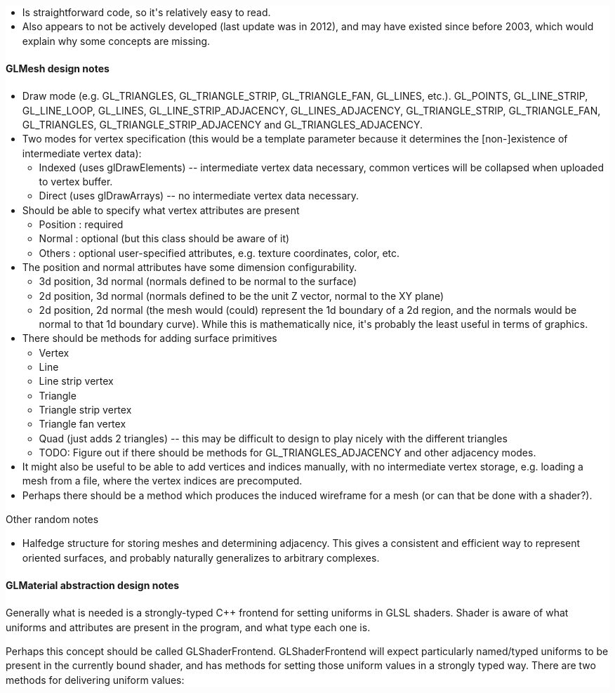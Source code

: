   * Is straightforward code, so it's relatively easy to read.
  * Also appears to not be actively developed (last update was in 2012), and may have
    existed since before 2003, which would explain why some concepts are missing.

#### GLMesh design notes

- Draw mode (e.g. GL_TRIANGLES, GL_TRIANGLE_STRIP, GL_TRIANGLE_FAN, GL_LINES, etc.).
  GL_POINTS, GL_LINE_STRIP, GL_LINE_LOOP, GL_LINES, GL_LINE_STRIP_ADJACENCY, GL_LINES_ADJACENCY,
  GL_TRIANGLE_STRIP, GL_TRIANGLE_FAN, GL_TRIANGLES, GL_TRIANGLE_STRIP_ADJACENCY and
  GL_TRIANGLES_ADJACENCY.
- Two modes for vertex specification (this would be a template parameter because it determines
  the [non-]existence of intermediate vertex data):
  * Indexed (uses glDrawElements) -- intermediate vertex data necessary, common vertices will
    be collapsed when uploaded to vertex buffer.
  * Direct (uses glDrawArrays) -- no intermediate vertex data necessary.
- Should be able to specify what vertex attributes are present
  * Position : required
  * Normal   : optional (but this class should be aware of it)
  * Others   : optional user-specified attributes, e.g. texture coordinates, color, etc.
- The position and normal attributes have some dimension configurability.
  * 3d position, 3d normal (normals defined to be normal to the surface)
  * 2d position, 3d normal (normals defined to be the unit Z vector, normal to the XY plane)
  * 2d position, 2d normal (the mesh would (could) represent the 1d boundary of a 2d region,
    and the normals would be normal to that 1d boundary curve).  While this is mathematically
    nice, it's probably the least useful in terms of graphics.
- There should be methods for adding surface primitives
  * Vertex
  * Line
  * Line strip vertex
  * Triangle
  * Triangle strip vertex
  * Triangle fan vertex
  * Quad (just adds 2 triangles) -- this may be difficult to design to play nicely with the
    different triangles
  * TODO: Figure out if there should be methods for GL_TRIANGLES_ADJACENCY and other adjacency
    modes.
- It might also be useful to be able to add vertices and indices manually, with no intermediate
  vertex storage, e.g. loading a mesh from a file, where the vertex indices are precomputed.
- Perhaps there should be a method which produces the induced wireframe for a mesh (or can
  that be done with a shader?).

Other random notes
- Halfedge structure for storing meshes and determining adjacency.  This gives a consistent
  and efficient way to represent oriented surfaces, and probably naturally generalizes to
  arbitrary complexes.

#### GLMaterial abstraction design notes

Generally what is needed is a strongly-typed C++ frontend for setting uniforms in GLSL
shaders.  Shader is aware of what uniforms and attributes are present in the program,
and what type each one is.

Perhaps this concept should be called GLShaderFrontend.  GLShaderFrontend will expect
particularly named/typed uniforms to be present in the currently bound shader, and has
methods for setting those uniform values in a strongly typed way.  There are two methods
for delivering uniform values:
